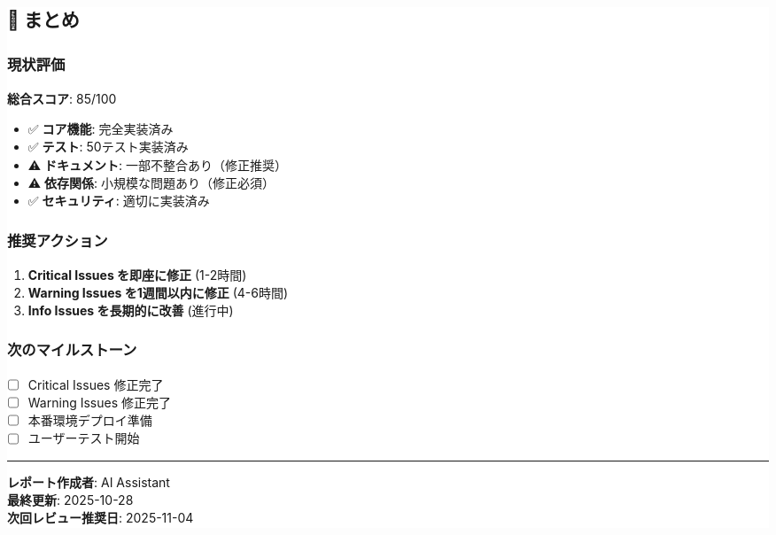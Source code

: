 ## 📝 まとめ

### 現状評価

**総合スコア**: 85/100

- ✅ **コア機能**: 完全実装済み
- ✅ **テスト**: 50テスト実装済み
- ⚠️ **ドキュメント**: 一部不整合あり（修正推奨）
- ⚠️ **依存関係**: 小規模な問題あり（修正必須）
- ✅ **セキュリティ**: 適切に実装済み

### 推奨アクション

1. **Critical Issues を即座に修正** (1-2時間)
2. **Warning Issues を1週間以内に修正** (4-6時間)
3. **Info Issues を長期的に改善** (進行中)

### 次のマイルストーン

- [ ] Critical Issues 修正完了
- [ ] Warning Issues 修正完了
- [ ] 本番環境デプロイ準備
- [ ] ユーザーテスト開始

---

**レポート作成者**: AI Assistant  
**最終更新**: 2025-10-28  
**次回レビュー推奨日**: 2025-11-04



